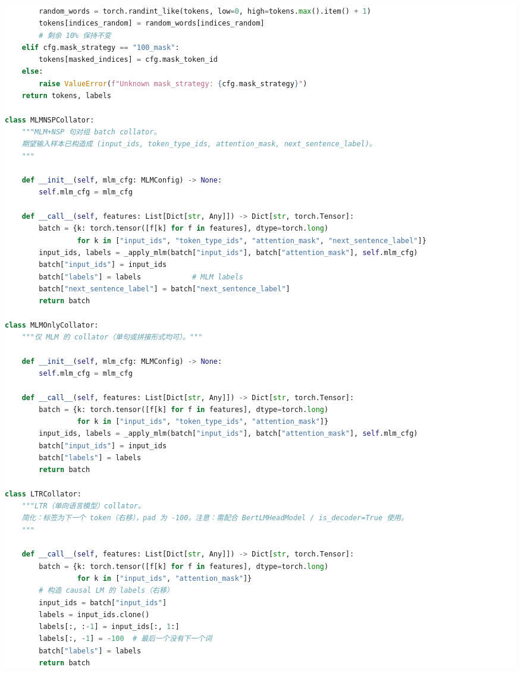 ```python
        random_words = torch.randint_like(tokens, low=0, high=tokens.max().item() + 1)
        tokens[indices_random] = random_words[indices_random]
        # 剩余 10% 保持不变
    elif cfg.mask_strategy == "100_mask":
        tokens[masked_indices] = cfg.mask_token_id
    else:
        raise ValueError(f"Unknown mask_strategy: {cfg.mask_strategy}")
    return tokens, labels

class MLMNSPCollator:
    """MLM+NSP 句对组 batch collator。
    期望输入样本已构造成 (input_ids, token_type_ids, attention_mask, next_sentence_label)。
    """

    def __init__(self, mlm_cfg: MLMConfig) -> None:
        self.mlm_cfg = mlm_cfg

    def __call__(self, features: List[Dict[str, Any]]) -> Dict[str, torch.Tensor]:
        batch = {k: torch.tensor([f[k] for f in features], dtype=torch.long)
                 for k in ["input_ids", "token_type_ids", "attention_mask", "next_sentence_label"]}
        input_ids, labels = _apply_mlm(batch["input_ids"], batch["attention_mask"], self.mlm_cfg)
        batch["input_ids"] = input_ids
        batch["labels"] = labels            # MLM labels
        batch["next_sentence_label"] = batch["next_sentence_label"]
        return batch

class MLMOnlyCollator:
    """仅 MLM 的 collator（单句或拼接形式均可）。"""

    def __init__(self, mlm_cfg: MLMConfig) -> None:
        self.mlm_cfg = mlm_cfg

    def __call__(self, features: List[Dict[str, Any]]) -> Dict[str, torch.Tensor]:
        batch = {k: torch.tensor([f[k] for f in features], dtype=torch.long)
                 for k in ["input_ids", "token_type_ids", "attention_mask"]}
        input_ids, labels = _apply_mlm(batch["input_ids"], batch["attention_mask"], self.mlm_cfg)
        batch["input_ids"] = input_ids
        batch["labels"] = labels
        return batch

class LTRCollator:
    """LTR（单向语言模型）collator。
    简化：标签为下一个 token（右移），pad 为 -100。注意：需配合 BertLMHeadModel / is_decoder=True 使用。
    """

    def __call__(self, features: List[Dict[str, Any]]) -> Dict[str, torch.Tensor]:
        batch = {k: torch.tensor([f[k] for f in features], dtype=torch.long)
                 for k in ["input_ids", "attention_mask"]}
        # 构造 causal LM 的 labels（右移）
        input_ids = batch["input_ids"]
        labels = input_ids.clone()
        labels[:, :-1] = input_ids[:, 1:]
        labels[:, -1] = -100  # 最后一个没有下一个词
        batch["labels"] = labels
        return batch
```
